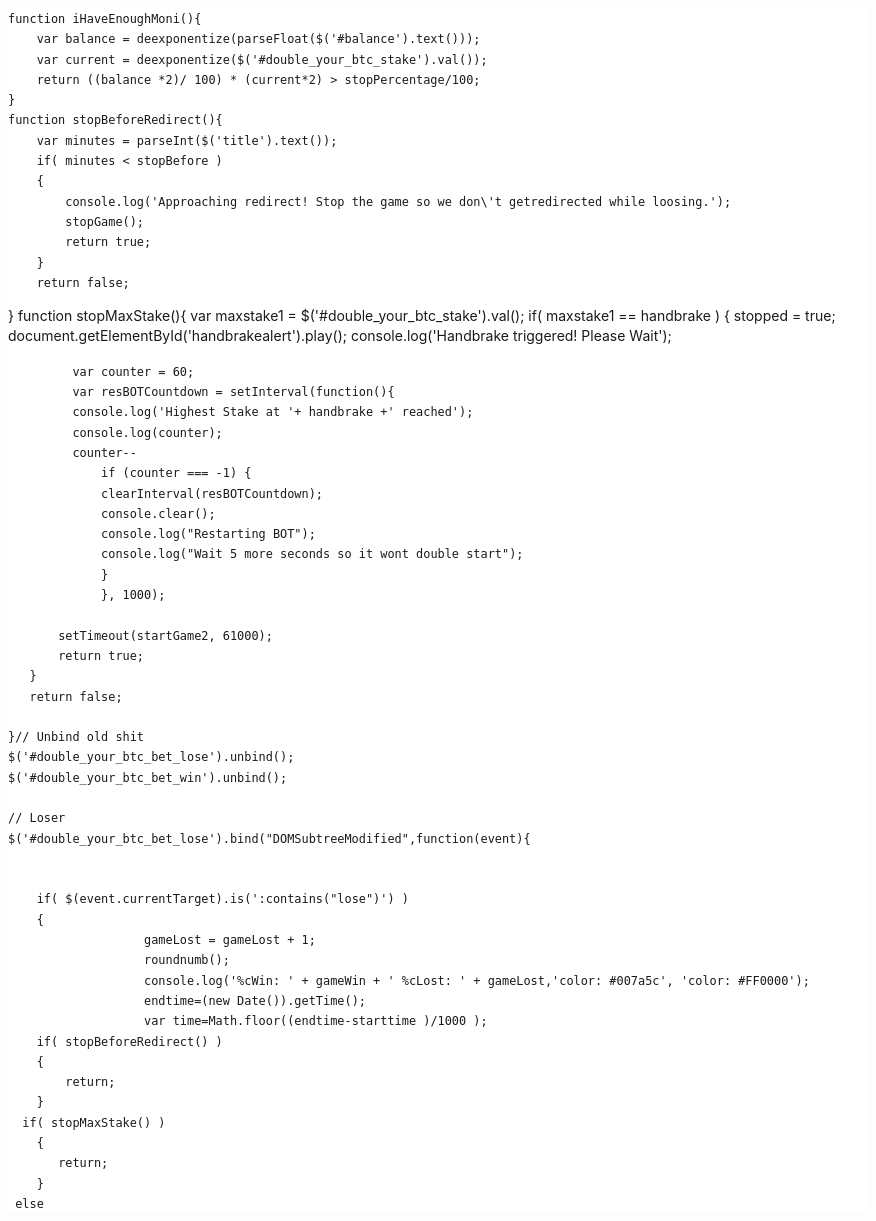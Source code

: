     function iHaveEnoughMoni(){
        var balance = deexponentize(parseFloat($('#balance').text()));
        var current = deexponentize($('#double_your_btc_stake').val());
        return ((balance *2)/ 100) * (current*2) > stopPercentage/100;
    }
    function stopBeforeRedirect(){
        var minutes = parseInt($('title').text());
        if( minutes < stopBefore )
        {
            console.log('Approaching redirect! Stop the game so we don\'t getredirected while loosing.');
            stopGame();
            return true;
        }
        return false;
   }
   function stopMaxStake(){
       var maxstake1 = $('#double_your_btc_stake').val();
       if( maxstake1 == handbrake )
       {
           stopped = true;
           document.getElementById('handbrakealert').play();
             console.log('Handbrake triggered! Please Wait');
           
             var counter = 60;
             var resBOTCountdown = setInterval(function(){
             console.log('Highest Stake at '+ handbrake +' reached');
             console.log(counter);
             counter--
                 if (counter === -1) {
                 clearInterval(resBOTCountdown);
                 console.clear();
                 console.log("Restarting BOT");
                 console.log("Wait 5 more seconds so it wont double start");
                 }
                 }, 1000);
           
           setTimeout(startGame2, 61000);
           return true;
       }
       return false;
       
    }// Unbind old shit
    $('#double_your_btc_bet_lose').unbind();
    $('#double_your_btc_bet_win').unbind();

    // Loser
    $('#double_your_btc_bet_lose').bind("DOMSubtreeModified",function(event){
        
        
        if( $(event.currentTarget).is(':contains("lose")') )
        {
                       gameLost = gameLost + 1;
                       roundnumb();
                       console.log('%cWin: ' + gameWin + ' %cLost: ' + gameLost,'color: #007a5c', 'color: #FF0000');
                       endtime=(new Date()).getTime();
                       var time=Math.floor((endtime-starttime )/1000 );
        if( stopBeforeRedirect() )
        {
            return;
        }
      if( stopMaxStake() )
        {
           return;
        }
     else
         